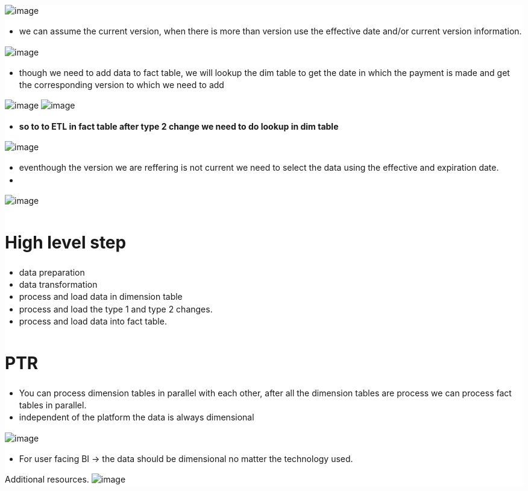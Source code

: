 <img width="549" alt="image" src="https://github.com/deepakgowtham/Datascience_Basics/assets/47908891/04736b4b-315c-4897-a277-7d52f05d16d9">

- we can assume the current version, when there is more than version use the effective date and/or current version information.

<img width="556" alt="image" src="https://github.com/deepakgowtham/Datascience_Basics/assets/47908891/835457a2-a3aa-4e1d-8e59-e2a601fb7562">

- though we need to add data to fact table, we will lookup the dim table to get the date in which the payment is made and get the corresponding version to which we need to add

<img width="577" alt="image" src="https://github.com/deepakgowtham/Datascience_Basics/assets/47908891/37cff5aa-e19f-4ae9-bdaf-024441cd966d">

<img width="577" alt="image" src="https://github.com/deepakgowtham/Datascience_Basics/assets/47908891/7e867875-2d14-4eb1-a05d-87e52d85ce46">

- **so to to ETL in fact table after type 2 change we need to do lookup in dim table**

<img width="572" alt="image" src="https://github.com/deepakgowtham/Datascience_Basics/assets/47908891/75107923-737d-4ebf-9eae-965a933af339">

- eventhough the version we are reffering is not current we need to select the data using the effective and expiration date.
- 
<img width="575" alt="image" src="https://github.com/deepakgowtham/Datascience_Basics/assets/47908891/bcdfef61-3b68-4783-bab7-f661f66e2df7">

# High level step
- data preparation
- data transformation
- process and load data in dimension table
- process and load the type 1 and type 2 changes.
- process and load data into fact table.

# PTR
- You can process dimension tables in parallel with each other, after all the dimension tables are process we can process fact tables in parallel.
- independent of the platform the data is always dimensional
<img width="588" alt="image" src="https://github.com/deepakgowtham/Datascience_Basics/assets/47908891/f5058460-da6e-4551-81bd-890dbdb0505f">

- For user facing BI -> the data should be dimensional no matter the technology used.

Additional resources.
<img width="443" alt="image" src="https://github.com/deepakgowtham/Datascience_Basics/assets/47908891/213c75a6-0069-4338-9622-8a535729a110">

